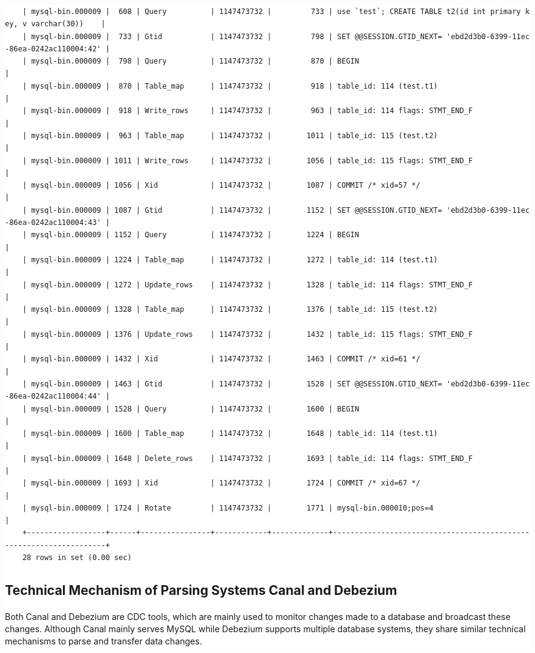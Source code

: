 ```
    | mysql-bin.000009 |  608 | Query          | 1147473732 |         733 | use `test`; CREATE TABLE t2(id int primary key, v varchar(30))    |
    | mysql-bin.000009 |  733 | Gtid           | 1147473732 |         798 | SET @@SESSION.GTID_NEXT= 'ebd2d3b0-6399-11ec-86ea-0242ac110004:42' |
    | mysql-bin.000009 |  798 | Query          | 1147473732 |         870 | BEGIN                                                              |
    | mysql-bin.000009 |  870 | Table_map      | 1147473732 |         918 | table_id: 114 (test.t1)                                            |
    | mysql-bin.000009 |  918 | Write_rows     | 1147473732 |         963 | table_id: 114 flags: STMT_END_F                                    |
    | mysql-bin.000009 |  963 | Table_map      | 1147473732 |        1011 | table_id: 115 (test.t2)                                            |
    | mysql-bin.000009 | 1011 | Write_rows     | 1147473732 |        1056 | table_id: 115 flags: STMT_END_F                                    |
    | mysql-bin.000009 | 1056 | Xid            | 1147473732 |        1087 | COMMIT /* xid=57 */                                                |
    | mysql-bin.000009 | 1087 | Gtid           | 1147473732 |        1152 | SET @@SESSION.GTID_NEXT= 'ebd2d3b0-6399-11ec-86ea-0242ac110004:43' |
    | mysql-bin.000009 | 1152 | Query          | 1147473732 |        1224 | BEGIN                                                              |
    | mysql-bin.000009 | 1224 | Table_map      | 1147473732 |        1272 | table_id: 114 (test.t1)                                            |
    | mysql-bin.000009 | 1272 | Update_rows    | 1147473732 |        1328 | table_id: 114 flags: STMT_END_F                                    |
    | mysql-bin.000009 | 1328 | Table_map      | 1147473732 |        1376 | table_id: 115 (test.t2)                                            |
    | mysql-bin.000009 | 1376 | Update_rows    | 1147473732 |        1432 | table_id: 115 flags: STMT_END_F                                    |
    | mysql-bin.000009 | 1432 | Xid            | 1147473732 |        1463 | COMMIT /* xid=61 */                                                |
    | mysql-bin.000009 | 1463 | Gtid           | 1147473732 |        1528 | SET @@SESSION.GTID_NEXT= 'ebd2d3b0-6399-11ec-86ea-0242ac110004:44' |
    | mysql-bin.000009 | 1528 | Query          | 1147473732 |        1600 | BEGIN                                                              |
    | mysql-bin.000009 | 1600 | Table_map      | 1147473732 |        1648 | table_id: 114 (test.t1)                                            |
    | mysql-bin.000009 | 1648 | Delete_rows    | 1147473732 |        1693 | table_id: 114 flags: STMT_END_F                                    |
    | mysql-bin.000009 | 1693 | Xid            | 1147473732 |        1724 | COMMIT /* xid=67 */                                                |
    | mysql-bin.000009 | 1724 | Rotate         | 1147473732 |        1771 | mysql-bin.000010;pos=4                                             |
    +------------------+------+----------------+------------+-------------+--------------------------------------------------------------------+
    28 rows in set (0.00 sec)
```
Technical Mechanism of Parsing Systems Canal and Debezium
--------------------

Both Canal and Debezium are CDC tools, which are mainly used to monitor changes made to a database and broadcast these changes. Although Canal mainly serves MySQL while Debezium supports multiple database systems, they share similar technical mechanisms to parse and transfer data changes.

